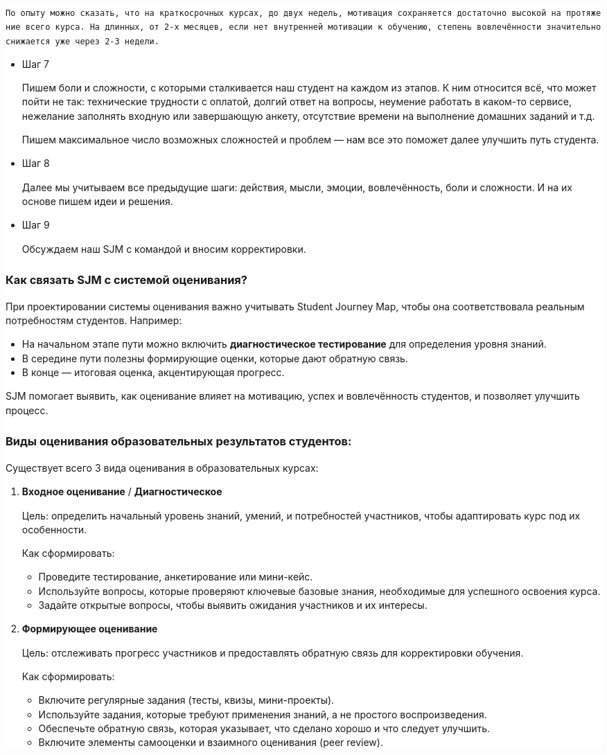     По опыту можно сказать, что на краткосрочных курсах, до двух недель, мотивация сохраняется достаточно высокой на протяжение всего курса. На длинных, от 2-х месяцев, если нет внутренней мотивации к обучению, степень вовлечённости значительно снижается уже через 2-3 недели.

- Шаг 7

    Пишем боли и сложности, с которыми сталкивается наш студент на каждом из этапов. К ним относится всё, что может пойти не так: технические трудности с оплатой, долгий ответ на вопросы, неумение работать в каком-то сервисе, нежелание заполнять входную или завершающую анкету, отсутствие времени на выполнение домашних заданий и т.д.

    Пишем максимальное число возможных сложностей и проблем — нам все это поможет далее улучшить путь студента.

- Шаг 8

    Далее мы  учитываем все предыдущие шаги: действия, мысли, эмоции, вовлечённость, боли и сложности. И на их основе пишем идеи и решения.

- Шаг 9

    Обсуждаем наш SJM с командой и вносим корректировки. 


### Как связать SJM с системой оценивания?

При проектировании системы оценивания важно учитывать Student Journey Map, чтобы она соответствовала реальным потребностям студентов. Например:

- На начальном этапе пути можно включить **диагностическое тестирование** для определения уровня знаний.
- В середине пути полезны формирующие оценки, которые дают обратную связь.
- В конце — итоговая оценка, акцентирующая прогресс.

SJM помогает выявить, как оценивание влияет на мотивацию, успех и вовлечённость студентов, и позволяет улучшить процесс.

### Виды оценивания образовательных результатов студентов:

Существует всего 3 вида оценивания в образовательных курсах:

1. **Входное оценивание** / **Диагностическое**

    Цель: определить начальный уровень знаний, умений, и потребностей участников, чтобы адаптировать курс под их особенности.

    Как сформировать:
    - Проведите тестирование, анкетирование или мини-кейс.
    - Используйте вопросы, которые проверяют ключевые базовые знания, необходимые для успешного освоения курса.
    - Задайте открытые вопросы, чтобы выявить ожидания участников и их интересы.

2. **Формирующее оценивание**

    Цель: отслеживать прогресс участников и предоставлять обратную связь для корректировки обучения.

    Как сформировать:
    - Включите регулярные задания (тесты, квизы, мини-проекты).
    - Используйте задания, которые требуют применения знаний, а не простого воспроизведения.
    - Обеспечьте обратную связь, которая указывает, что сделано хорошо и что следует улучшить.
    - Включите элементы самооценки и взаимного оценивания (peer review).
